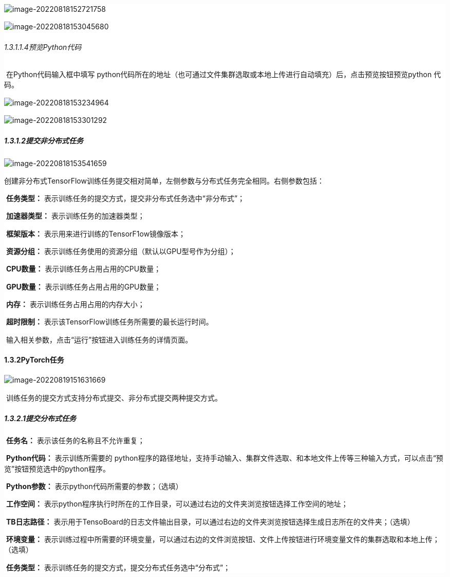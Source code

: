 
![image-20220818152721758](模块训练教程.assets/image-20220818152721758.png)

![image-20220818153045680](模块训练教程.assets/image-20220818153045680.png)

###### 1.3.1.1.4预览Python代码

​		在Python代码输入框中填写 python代码所在的地址（也可通过文件集群选取或本地上传进行自动填充）后，点击预览按钮预览python 代码。

![image-20220818153234964](模块训练教程.assets/image-20220818153234964.png)

![image-20220818153301292](模块训练教程.assets/image-20220818153301292.png)

##### 1.3.1.2提交非分布式任务

![image-20220818153541659](模块训练教程.assets/image-20220818153541659.png)

​		创建非分布式TensorFlow训练任务提交相对简单，左侧参数与分布式任务完全相同。右侧参数包括：

​		**任务类型：** 表示训练任务的提交方式，提交非分布式任务选中“非分布式”；

​		**加速器类型：** 表示训练任务的加速器类型；

​		**框架版本：** 表示用来进行训练的TensorF1ow镜像版本；

​		**资源分组：** 表示训练任务使用的资源分组（默认以GPU型号作为分组）；

​		**CPU数量：** 表示训练任务占用占用的CPU数量；

​		**GPU数量：** 表示训练任务占用占用的GPU数量；

​		**内存：** 表示训练任务占用占用的内存大小；

​		**超时限制：** 表示该TensorFlow训练任务所需要的最长运行时间。

​		输入相关参数，点击“运行”按钮进入训练任务的详情页面。

#### 1.3.2PyTorch任务


![image-20220819151631669](模块训练教程.assets/image-20220819151631669.png)

​		训练任务的提交方式支持分布式提交、非分布式提交两种提交方式。

##### 1.3.2.1提交分布式任务

​		**任务名：** 表示该任务的名称且不允许重复；

​		**Python代码：** 表示训练所需要的 python程序的路径地址，支持手动输入、集群文件选取、和本地文件上传等三种输入方式，可以点击“预览”按钮预览选中的python程序。

​		**Python参数：** 表示python代码所需要的参数；（选填）

​		**工作空间：** 表示python程序执行时所在的工作目录，可以通过右边的文件夹浏览按钮选择工作空间的地址；

​		**TB日志路径：** 表示用于TensoBoard的日志文件输出目录，可以通过右边的文件夹浏览按钮选择生成日志所在的文件夹；（选填）

​		**环境变量：** 表示训练过程中所需要的环境变量，可以通过右边的文件浏览按钮、文件上传按钮进行环境变量文件的集群选取和本地上传；（选填）

​		**任务类型：** 表示训练任务的提交方式，提交分布式任务选中“分布式”；
